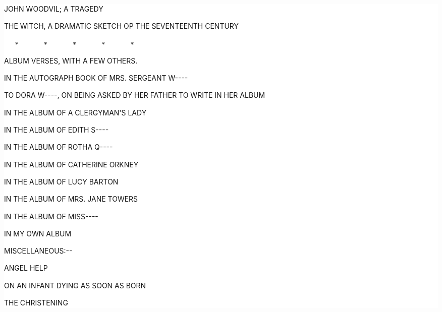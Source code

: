 

JOHN WOODVIL; A TRAGEDY



THE WITCH, A DRAMATIC SKETCH OP THE SEVENTEENTH CENTURY





       *       *       *       *       *





ALBUM VERSES, WITH A FEW OTHERS.



IN THE AUTOGRAPH BOOK OF MRS. SERGEANT W----



TO DORA W----, ON BEING ASKED BY HER FATHER TO WRITE IN HER ALBUM



IN THE ALBUM OF A CLERGYMAN'S LADY



IN THE ALBUM OF EDITH S----



IN THE ALBUM OF ROTHA Q----



IN THE ALBUM OF CATHERINE ORKNEY



IN THE ALBUM OF LUCY BARTON



IN THE ALBUM OF MRS. JANE TOWERS



IN THE ALBUM OF MISS----



IN MY OWN ALBUM



MISCELLANEOUS:--



  ANGEL HELP



  ON AN INFANT DYING AS SOON AS BORN



  THE CHRISTENING



